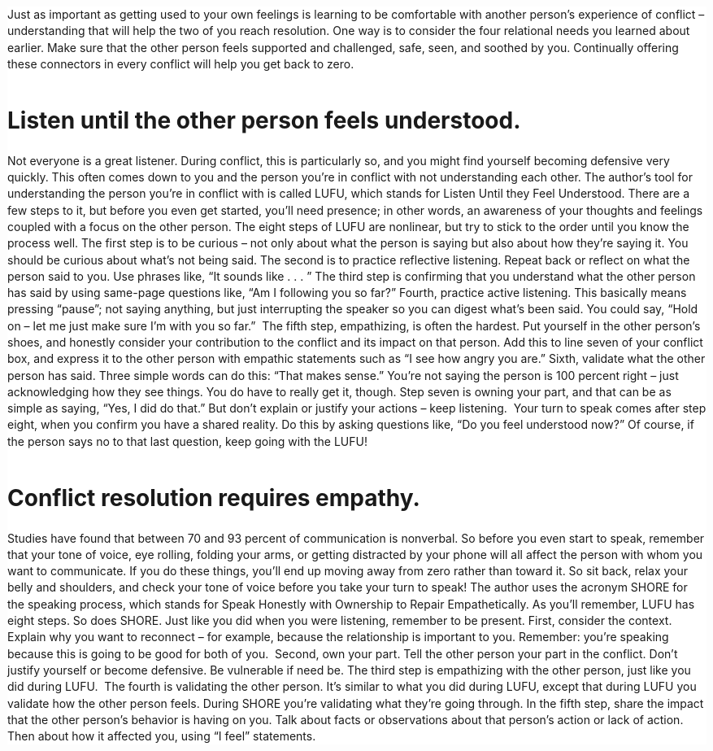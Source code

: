 Just as important as getting used to your own feelings is learning to be comfortable with another person’s experience of conflict – understanding that will help the two of you reach resolution. One way is to consider the four relational needs you learned about earlier. Make sure that the other person feels supported and challenged, safe, seen, and soothed by you.
Continually offering these connectors in every conflict will help you get back to zero.

# Listen until the other person feels understood.
Not everyone is a great listener. During conflict, this is particularly so, and you might find yourself becoming defensive very quickly. This often comes down to you and the person you’re in conflict with not understanding each other.
The author’s tool for understanding the person you’re in conflict with is called LUFU, which stands for Listen Until they Feel Understood. There are a few steps to it, but before you even get started, you’ll need presence; in other words, an awareness of your thoughts and feelings coupled with a focus on the other person.
The eight steps of LUFU are nonlinear, but try to stick to the order until you know the process well.
The first step is to be curious – not only about what the person is saying but also about how they’re saying it. You should be curious about what’s not being said.
The second is to practice reflective listening. Repeat back or reflect on what the person said to you. Use phrases like, “It sounds like . . . ”
The third step is confirming that you understand what the other person has said by using same-page questions like, “Am I following you so far?”
Fourth, practice active listening. This basically means pressing “pause”; not saying anything, but just interrupting the speaker so you can digest what’s been said. You could say, “Hold on – let me just make sure I’m with you so far.” 
The fifth step, empathizing, is often the hardest. Put yourself in the other person’s shoes, and honestly consider your contribution to the conflict and its impact on that person. Add this to line seven of your conflict box, and express it to the other person with empathic statements such as “I see how angry you are.”
Sixth, validate what the other person has said. Three simple words can do this: “That makes sense.” You’re not saying the person is 100 percent right – just acknowledging how they see things. You do have to really get it, though.
Step seven is owning your part, and that can be as simple as saying, “Yes, I did do that.” But don’t explain or justify your actions – keep listening. 
Your turn to speak comes after step eight, when you confirm you have a shared reality. Do this by asking questions like, “Do you feel understood now?” Of course, if the person says no to that last question, keep going with the LUFU!

# Conflict resolution requires empathy.
Studies have found that between 70 and 93 percent of communication is nonverbal. So before you even start to speak, remember that your tone of voice, eye rolling, folding your arms, or getting distracted by your phone will all affect the person with whom you want to communicate. If you do these things, you’ll end up moving away from zero rather than toward it.
So sit back, relax your belly and shoulders, and check your tone of voice before you take your turn to speak!
The author uses the acronym SHORE for the speaking process, which stands for Speak Honestly with Ownership to Repair Empathetically. As you’ll remember, LUFU has eight steps. So does SHORE. Just like you did when you were listening, remember to be present.
First, consider the context. Explain why you want to reconnect – for example, because the relationship is important to you. Remember: you’re speaking because this is going to be good for both of you. 
Second, own your part. Tell the other person your part in the conflict. Don’t justify yourself or become defensive. Be vulnerable if need be.
The third step is empathizing with the other person, just like you did during LUFU. 
The fourth is validating the other person. It’s similar to what you did during LUFU, except that during LUFU you validate how the other person feels. During SHORE you’re validating what they’re going through.
In the fifth step, share the impact that the other person’s behavior is having on you. Talk about facts or observations about that person’s action or lack of action. Then about how it affected you, using “I feel” statements.